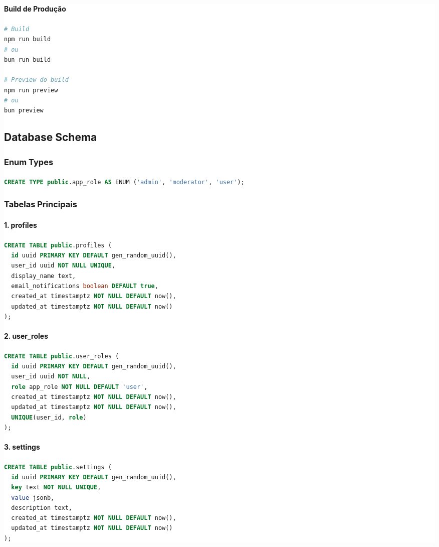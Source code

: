 #### Build de Produção
```bash
# Build
npm run build
# ou
bun run build

# Preview do build
npm run preview
# ou
bun preview
```

## Database Schema

### Enum Types
```sql
CREATE TYPE public.app_role AS ENUM ('admin', 'moderator', 'user');
```

### Tabelas Principais

#### 1. profiles
```sql
CREATE TABLE public.profiles (
  id uuid PRIMARY KEY DEFAULT gen_random_uuid(),
  user_id uuid NOT NULL UNIQUE,
  display_name text,
  email_notifications boolean DEFAULT true,
  created_at timestamptz NOT NULL DEFAULT now(),
  updated_at timestamptz NOT NULL DEFAULT now()
);
```

#### 2. user_roles
```sql
CREATE TABLE public.user_roles (
  id uuid PRIMARY KEY DEFAULT gen_random_uuid(),
  user_id uuid NOT NULL,
  role app_role NOT NULL DEFAULT 'user',
  created_at timestamptz NOT NULL DEFAULT now(),
  updated_at timestamptz NOT NULL DEFAULT now(),
  UNIQUE(user_id, role)
);
```

#### 3. settings
```sql
CREATE TABLE public.settings (
  id uuid PRIMARY KEY DEFAULT gen_random_uuid(),
  key text NOT NULL UNIQUE,
  value jsonb,
  description text,
  created_at timestamptz NOT NULL DEFAULT now(),
  updated_at timestamptz NOT NULL DEFAULT now()
);
```
